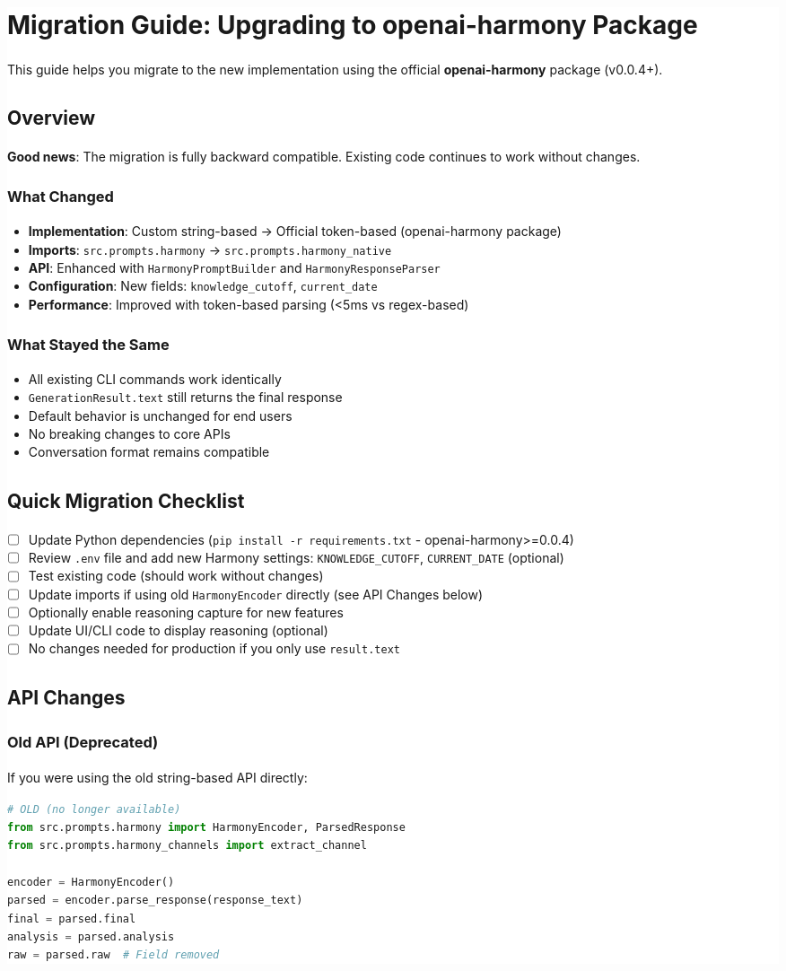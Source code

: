 # Migration Guide: Upgrading to openai-harmony Package

This guide helps you migrate to the new implementation using the official **openai-harmony** package (v0.0.4+).

## Overview

**Good news**: The migration is fully backward compatible. Existing code continues to work without changes.

### What Changed

- **Implementation**: Custom string-based → Official token-based (openai-harmony package)
- **Imports**: `src.prompts.harmony` → `src.prompts.harmony_native`
- **API**: Enhanced with `HarmonyPromptBuilder` and `HarmonyResponseParser`
- **Configuration**: New fields: `knowledge_cutoff`, `current_date`
- **Performance**: Improved with token-based parsing (<5ms vs regex-based)

### What Stayed the Same

- All existing CLI commands work identically
- `GenerationResult.text` still returns the final response
- Default behavior is unchanged for end users
- No breaking changes to core APIs
- Conversation format remains compatible

## Quick Migration Checklist

- [ ] Update Python dependencies (`pip install -r requirements.txt` - openai-harmony>=0.0.4)
- [ ] Review `.env` file and add new Harmony settings: `KNOWLEDGE_CUTOFF`, `CURRENT_DATE` (optional)
- [ ] Test existing code (should work without changes)
- [ ] Update imports if using old `HarmonyEncoder` directly (see API Changes below)
- [ ] Optionally enable reasoning capture for new features
- [ ] Update UI/CLI code to display reasoning (optional)
- [ ] No changes needed for production if you only use `result.text`

## API Changes

### Old API (Deprecated)

If you were using the old string-based API directly:

```python
# OLD (no longer available)
from src.prompts.harmony import HarmonyEncoder, ParsedResponse
from src.prompts.harmony_channels import extract_channel

encoder = HarmonyEncoder()
parsed = encoder.parse_response(response_text)
final = parsed.final
analysis = parsed.analysis
raw = parsed.raw  # Field removed
```
